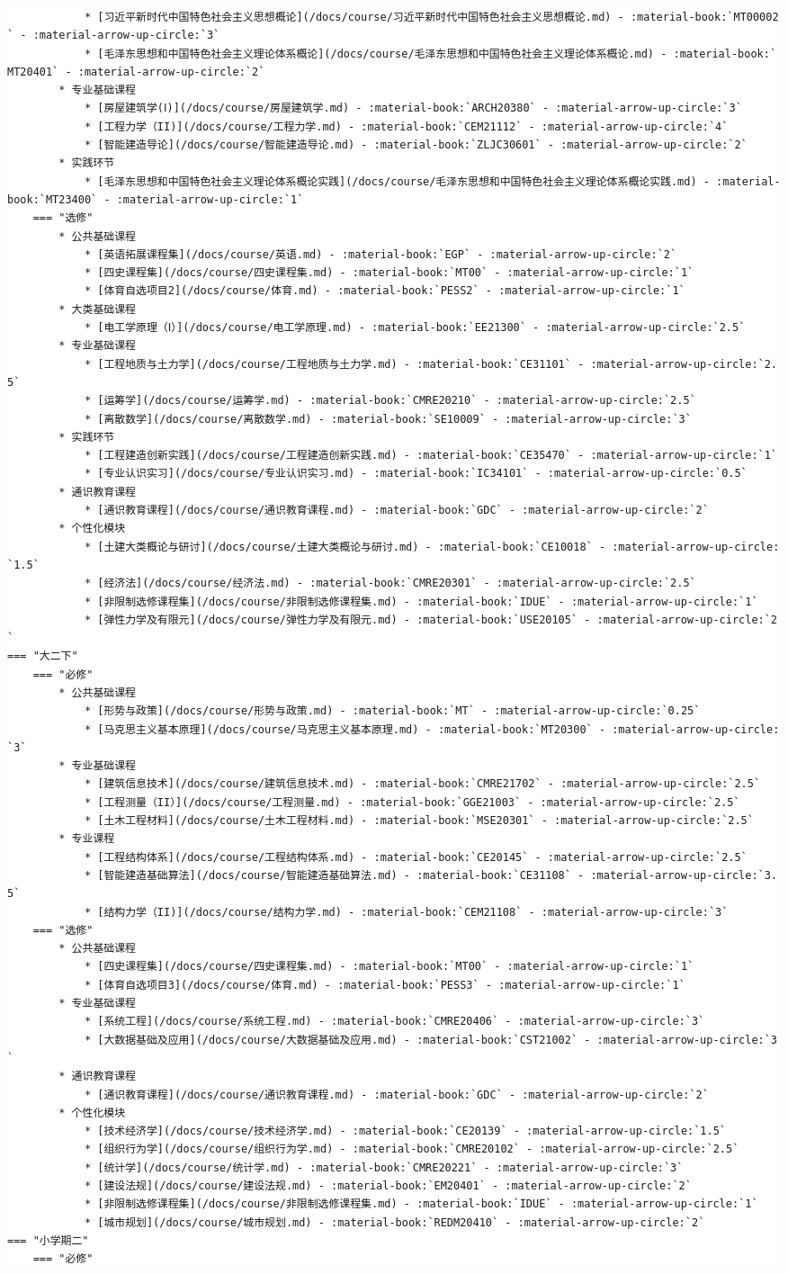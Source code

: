                 * [习近平新时代中国特色社会主义思想概论](/docs/course/习近平新时代中国特色社会主义思想概论.md) - :material-book:`MT00002` - :material-arrow-up-circle:`3`  
                * [毛泽东思想和中国特色社会主义理论体系概论](/docs/course/毛泽东思想和中国特色社会主义理论体系概论.md) - :material-book:`MT20401` - :material-arrow-up-circle:`2`  
            * 专业基础课程
                * [房屋建筑学(Ⅰ)](/docs/course/房屋建筑学.md) - :material-book:`ARCH20380` - :material-arrow-up-circle:`3`  
                * [工程力学（II)](/docs/course/工程力学.md) - :material-book:`CEM21112` - :material-arrow-up-circle:`4`  
                * [智能建造导论](/docs/course/智能建造导论.md) - :material-book:`ZLJC30601` - :material-arrow-up-circle:`2`  
            * 实践环节
                * [毛泽东思想和中国特色社会主义理论体系概论实践](/docs/course/毛泽东思想和中国特色社会主义理论体系概论实践.md) - :material-book:`MT23400` - :material-arrow-up-circle:`1`  
        === "选修"  
            * 公共基础课程
                * [英语拓展课程集](/docs/course/英语.md) - :material-book:`EGP` - :material-arrow-up-circle:`2`  
                * [四史课程集](/docs/course/四史课程集.md) - :material-book:`MT00` - :material-arrow-up-circle:`1`  
                * [体育自选项目2](/docs/course/体育.md) - :material-book:`PESS2` - :material-arrow-up-circle:`1`  
            * 大类基础课程
                * [电工学原理（Ⅰ）](/docs/course/电工学原理.md) - :material-book:`EE21300` - :material-arrow-up-circle:`2.5`  
            * 专业基础课程
                * [工程地质与土力学](/docs/course/工程地质与土力学.md) - :material-book:`CE31101` - :material-arrow-up-circle:`2.5`  
                * [运筹学](/docs/course/运筹学.md) - :material-book:`CMRE20210` - :material-arrow-up-circle:`2.5`  
                * [离散数学](/docs/course/离散数学.md) - :material-book:`SE10009` - :material-arrow-up-circle:`3`  
            * 实践环节
                * [工程建造创新实践](/docs/course/工程建造创新实践.md) - :material-book:`CE35470` - :material-arrow-up-circle:`1`  
                * [专业认识实习](/docs/course/专业认识实习.md) - :material-book:`IC34101` - :material-arrow-up-circle:`0.5`  
            * 通识教育课程
                * [通识教育课程](/docs/course/通识教育课程.md) - :material-book:`GDC` - :material-arrow-up-circle:`2`  
            * 个性化模块
                * [土建大类概论与研讨](/docs/course/土建大类概论与研讨.md) - :material-book:`CE10018` - :material-arrow-up-circle:`1.5`  
                * [经济法](/docs/course/经济法.md) - :material-book:`CMRE20301` - :material-arrow-up-circle:`2.5`  
                * [非限制选修课程集](/docs/course/非限制选修课程集.md) - :material-book:`IDUE` - :material-arrow-up-circle:`1`  
                * [弹性力学及有限元](/docs/course/弹性力学及有限元.md) - :material-book:`USE20105` - :material-arrow-up-circle:`2`  
    === "大二下"  
        === "必修"  
            * 公共基础课程
                * [形势与政策](/docs/course/形势与政策.md) - :material-book:`MT` - :material-arrow-up-circle:`0.25`  
                * [马克思主义基本原理](/docs/course/马克思主义基本原理.md) - :material-book:`MT20300` - :material-arrow-up-circle:`3`  
            * 专业基础课程
                * [建筑信息技术](/docs/course/建筑信息技术.md) - :material-book:`CMRE21702` - :material-arrow-up-circle:`2.5`  
                * [工程测量（II）](/docs/course/工程测量.md) - :material-book:`GGE21003` - :material-arrow-up-circle:`2.5`  
                * [土木工程材料](/docs/course/土木工程材料.md) - :material-book:`MSE20301` - :material-arrow-up-circle:`2.5`  
            * 专业课程
                * [工程结构体系](/docs/course/工程结构体系.md) - :material-book:`CE20145` - :material-arrow-up-circle:`2.5`  
                * [智能建造基础算法](/docs/course/智能建造基础算法.md) - :material-book:`CE31108` - :material-arrow-up-circle:`3.5`  
                * [结构力学（II)](/docs/course/结构力学.md) - :material-book:`CEM21108` - :material-arrow-up-circle:`3`  
        === "选修"  
            * 公共基础课程
                * [四史课程集](/docs/course/四史课程集.md) - :material-book:`MT00` - :material-arrow-up-circle:`1`  
                * [体育自选项目3](/docs/course/体育.md) - :material-book:`PESS3` - :material-arrow-up-circle:`1`  
            * 专业基础课程
                * [系统工程](/docs/course/系统工程.md) - :material-book:`CMRE20406` - :material-arrow-up-circle:`3`  
                * [大数据基础及应用](/docs/course/大数据基础及应用.md) - :material-book:`CST21002` - :material-arrow-up-circle:`3`  
            * 通识教育课程
                * [通识教育课程](/docs/course/通识教育课程.md) - :material-book:`GDC` - :material-arrow-up-circle:`2`  
            * 个性化模块
                * [技术经济学](/docs/course/技术经济学.md) - :material-book:`CE20139` - :material-arrow-up-circle:`1.5`  
                * [组织行为学](/docs/course/组织行为学.md) - :material-book:`CMRE20102` - :material-arrow-up-circle:`2.5`  
                * [统计学](/docs/course/统计学.md) - :material-book:`CMRE20221` - :material-arrow-up-circle:`3`  
                * [建设法规](/docs/course/建设法规.md) - :material-book:`EM20401` - :material-arrow-up-circle:`2`  
                * [非限制选修课程集](/docs/course/非限制选修课程集.md) - :material-book:`IDUE` - :material-arrow-up-circle:`1`  
                * [城市规划](/docs/course/城市规划.md) - :material-book:`REDM20410` - :material-arrow-up-circle:`2`  
    === "小学期二"  
        === "必修"  